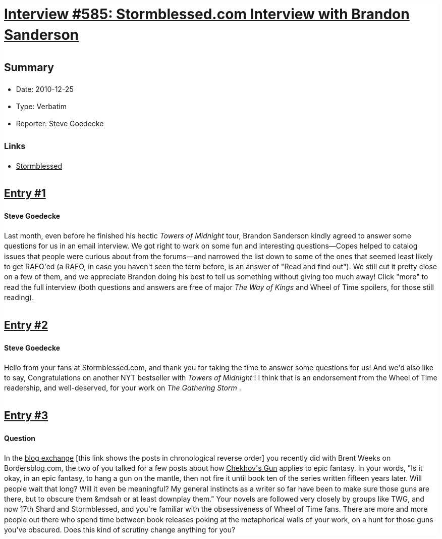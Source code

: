 # [Interview #585: Stormblessed.com Interview with Brandon Sanderson](https://www.theoryland.com/intvmain.php?i=585)

## Summary

- Date: 2010-12-25

- Type: Verbatim

- Reporter: Steve Goedecke

### Links

- [Stormblessed](http://www.stormblessed.com/2010/12/25/interview-with-brandon-sanderson/)


## [Entry #1](./t-585/1)

#### Steve Goedecke

Last month, even before he finished his hectic
*Towers of Midnight*
tour, Brandon Sanderson kindly agreed to answer some questions for us in an email interview. We got right to work on some fun and interesting questions—Copes helped to catalog issues that people were curious about from the forums—and narrowed the list down to some of the ones that seemed least likely to get RAFO'ed (a RAFO, in case you haven't seen the term before, is an answer of "Read and find out"). We still cut it pretty close on a few of them, and we appreciate Brandon doing his best to tell us something without giving too much away! Click "more" to read the full interview (both questions and answers are free of major
*The Way of Kings*
and Wheel of Time spoilers, for those still reading).

## [Entry #2](./t-585/2)

#### Steve Goedecke

Hello from your fans at Stormblessed.com, and thank you for taking the time to answer some questions for us! And we'd also like to say, Congratulations on another NYT bestseller with
*Towers of Midnight*
! I think that is an endorsement from the Wheel of Time readership, and well-deserved, for your work on
*The Gathering Storm*
.

## [Entry #3](./t-585/3)

#### Question

In the
[blog exchange](http://bordersblog.com/scifi/category/brandon-sanderson-and-brent-weeks/page/2/)
[this link shows the posts in chronological reverse order] you recently did with Brent Weeks on Bordersblog.com, the two of you talked for a few posts about how
[Chekhov's Gun](http://en.wikipedia.org/wiki/Chekhov)
applies to epic fantasy. In your words, "Is it okay, in an epic fantasy, to hang a gun on the mantle, then not fire it until book ten of the series written fifteen years later. Will people wait that long? Will it even be meaningful? My general instincts as a writer so far have been to make sure those guns are there, but to obscure them &mdsah or at least downplay them." Your novels are followed very closely by groups like TWG, and now 17th Shard and Stormblessed, and you're familiar with the obsessiveness of Wheel of Time fans. There are more and more people out there who spend time between book releases poking at the metaphorical walls of your work, on a hunt for those guns you've obscured. Does this kind of scrutiny change anything for you?

